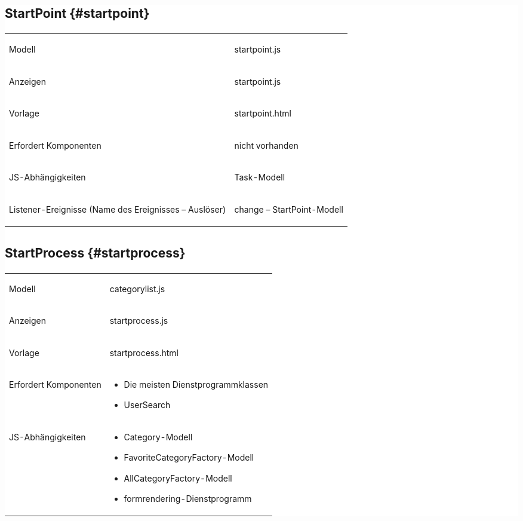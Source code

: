 ## StartPoint {#startpoint}

<table>
 <tbody>
  <tr>
   <td><p>Modell</p></td>
   <td><p>startpoint.js</p></td>
  </tr>
  <tr>
   <td><p>Anzeigen</p></td>
   <td><p>startpoint.js</p></td>
  </tr>
  <tr>
   <td><p>Vorlage</p></td>
   <td><p>startpoint.html</p></td>
  </tr>
  <tr>
   <td><p>Erfordert Komponenten</p></td>
   <td><p>nicht vorhanden</p></td>
  </tr>
  <tr>
   <td><p>JS-Abhängigkeiten</p></td>
   <td><p>Task-Modell</p></td>
  </tr>
  <tr>
   <td><p>Listener-Ereignisse (Name des Ereignisses – Auslöser)</p></td>
   <td><p>change – StartPoint-Modell </p></td>
  </tr>
 </tbody>
</table>

## StartProcess {#startprocess}

<table>
 <tbody>
  <tr>
   <td><p>Modell</p> </td>
   <td><p>categorylist.js</p> </td>
  </tr>
  <tr>
   <td><p>Anzeigen</p> </td>
   <td><p>startprocess.js</p> </td>
  </tr>
  <tr>
   <td><p>Vorlage</p> </td>
   <td><p>startprocess.html</p> </td>
  </tr>
  <tr>
   <td><p>Erfordert Komponenten</p> </td>
   <td>
    <ul>
     <li><p>Die meisten Dienstprogrammklassen</p> </li>
     <li><p>UserSearch</p> </li>
    </ul> </td>
  </tr>
  <tr>
   <td><p>JS-Abhängigkeiten</p> </td>
   <td>
    <ul>
     <li><p>Category-Modell</p> </li>
     <li><p>FavoriteCategoryFactory-Modell</p> </li>
     <li><p>AllCategoryFactory-Modell</p> </li>
     <li><p>formrendering-Dienstprogramm</p> </li>
